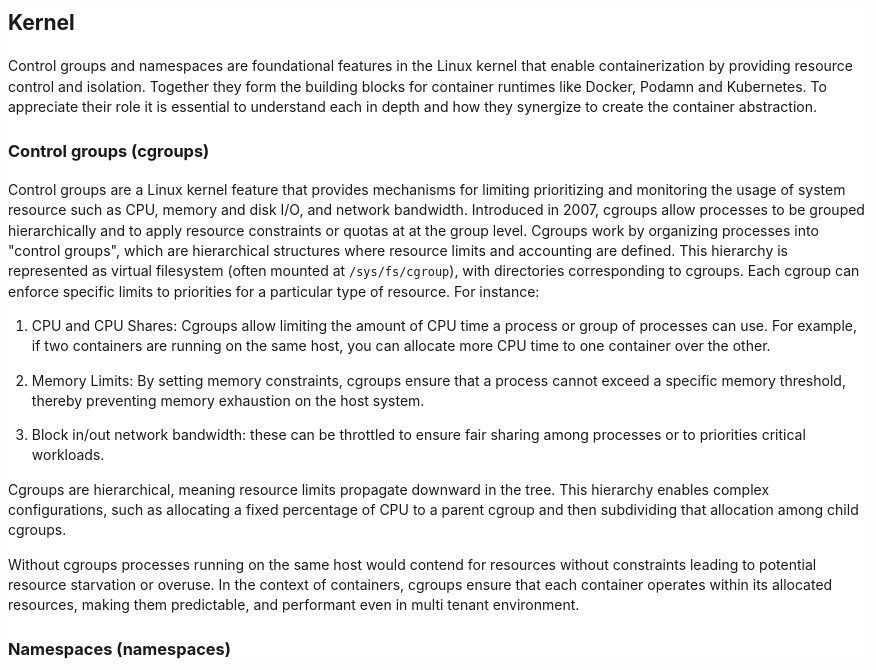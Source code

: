 ## Kernel

Control groups and namespaces are foundational features in the Linux kernel that enable containerization by providing
resource control and isolation. Together they form the building blocks for container runtimes like Docker, Podamn and
Kubernetes. To appreciate their role it is essential to understand each in depth and how they synergize to create the
container abstraction.

### Control groups (cgroups)

Control groups are a Linux kernel feature that provides mechanisms for limiting prioritizing and monitoring the usage of
system resource such as CPU, memory and disk I/O, and network bandwidth. Introduced in 2007, cgroups allow processes to
be grouped hierarchically and to apply resource constraints or quotas at at the group level. Cgroups work by organizing
processes into "control groups", which are hierarchical structures where resource limits and accounting are defined.
This hierarchy is represented as virtual filesystem (often mounted at `/sys/fs/cgroup`), with directories corresponding
to cgroups. Each cgroup can enforce specific limits to priorities for a particular type of resource. For instance:

1.  CPU and CPU Shares: Cgroups allow limiting the amount of CPU time a process or group of processes can use. For
    example, if two containers are running on the same host, you can allocate more CPU time to one container over the
    other.

2.  Memory Limits: By setting memory constraints, cgroups ensure that a process cannot exceed a specific memory
    threshold, thereby preventing memory exhaustion on the host system.

3.  Block in/out network bandwidth: these can be throttled to ensure fair sharing among processes or to priorities
    critical workloads.

Cgroups are hierarchical, meaning resource limits propagate downward in the tree. This hierarchy enables complex
configurations, such as allocating a fixed percentage of CPU to a parent cgroup and then subdividing that allocation
among child cgroups.

Without cgroups processes running on the same host would contend for resources without constraints leading to potential
resource starvation or overuse. In the context of containers, cgroups ensure that each container operates within its
allocated resources, making them predictable, and performant even in multi tenant environment.

### Namespaces (namespaces)
